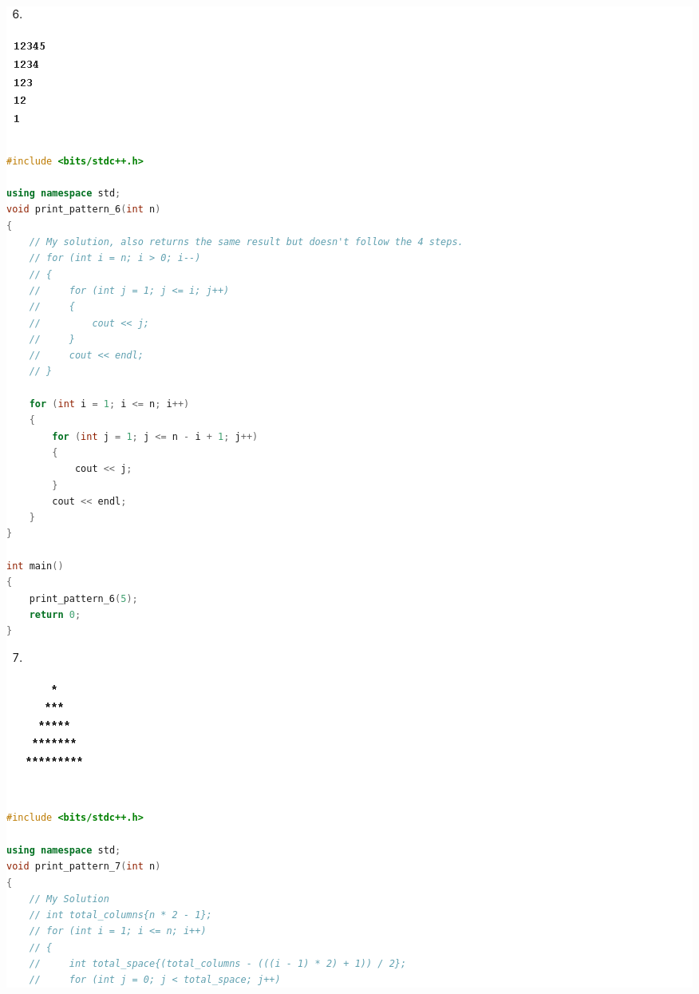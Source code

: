 6.
![413e7499c1beeb031d985fd50f7571d0.png](../../_resources/413e7499c1beeb031d985fd50f7571d0.png)
```c++
#include <bits/stdc++.h>

using namespace std;
void print_pattern_6(int n)
{
    // My solution, also returns the same result but doesn't follow the 4 steps.
    // for (int i = n; i > 0; i--)
    // {
    //     for (int j = 1; j <= i; j++)
    //     {
    //         cout << j;
    //     }
    //     cout << endl;
    // }

    for (int i = 1; i <= n; i++)
    {
        for (int j = 1; j <= n - i + 1; j++)
        {
            cout << j;
        }
        cout << endl;
    }
}

int main()
{
    print_pattern_6(5);
    return 0;
}
```

7.
![5d111b2a03f82c9ccf20606fc5688e6a.png](../../_resources/5d111b2a03f82c9ccf20606fc5688e6a.png)
```c++

#include <bits/stdc++.h>

using namespace std;
void print_pattern_7(int n)
{
    // My Solution
    // int total_columns{n * 2 - 1};
    // for (int i = 1; i <= n; i++)
    // {
    //     int total_space{(total_columns - (((i - 1) * 2) + 1)) / 2};
    //     for (int j = 0; j < total_space; j++)
```